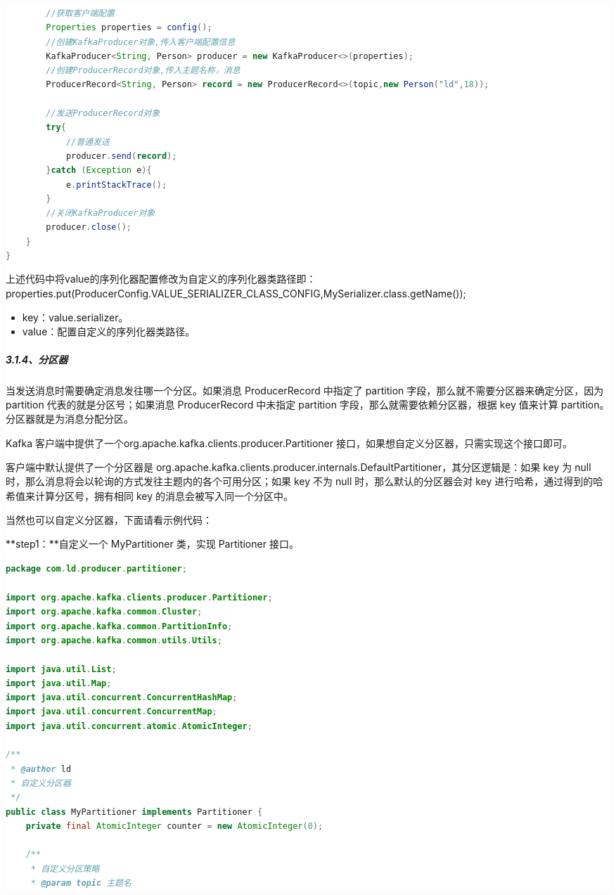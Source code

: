 ```java
        //获取客户端配置
        Properties properties = config();
        //创建KafkaProducer对象,传入客户端配置信息
        KafkaProducer<String, Person> producer = new KafkaProducer<>(properties);
        //创建ProducerRecord对象,传入主题名称，消息
        ProducerRecord<String, Person> record = new ProducerRecord<>(topic,new Person("ld",18));

        //发送ProducerRecord对象
        try{
            //普通发送
            producer.send(record);
        }catch (Exception e){
            e.printStackTrace();
        }
        //关闭KafkaProducer对象
        producer.close();
    }
}
```

上述代码中将value的序列化器配置修改为自定义的序列化器类路径即：properties.put(ProducerConfig.VALUE_SERIALIZER_CLASS_CONFIG,MySerializer.class.getName());

* key：value.serializer。
* value：配置自定义的序列化器类路径。



##### 3.1.4、分区器

当发送消息时需要确定消息发往哪一个分区。如果消息 ProducerRecord 中指定了 partition 字段，那么就不需要分区器来确定分区，因为 partition 代表的就是分区号；如果消息 ProducerRecord 中未指定 partition 字段，那么就需要依赖分区器，根据 key 值来计算 partition。分区器就是为消息分配分区。

Kafka 客户端中提供了一个org.apache.kafka.clients.producer.Partitioner 接口，如果想自定义分区器，只需实现这个接口即可。

客户端中默认提供了一个分区器是 org.apache.kafka.clients.producer.internals.DefaultPartitioner，其分区逻辑是：如果 key 为 null 时，那么消息将会以轮询的方式发往主题内的各个可用分区；如果 key 不为 null 时，那么默认的分区器会对 key 进行哈希，通过得到的哈希值来计算分区号，拥有相同 key 的消息会被写入同一个分区中。

当然也可以自定义分区器，下面请看示例代码：



**step1：**自定义一个 MyPartitioner 类，实现 Partitioner 接口。

```java
package com.ld.producer.partitioner;

import org.apache.kafka.clients.producer.Partitioner;
import org.apache.kafka.common.Cluster;
import org.apache.kafka.common.PartitionInfo;
import org.apache.kafka.common.utils.Utils;

import java.util.List;
import java.util.Map;
import java.util.concurrent.ConcurrentHashMap;
import java.util.concurrent.ConcurrentMap;
import java.util.concurrent.atomic.AtomicInteger;

/**
 * @author ld
 * 自定义分区器
 */
public class MyPartitioner implements Partitioner {
    private final AtomicInteger counter = new AtomicInteger(0);

    /**
     * 自定义分区策略
     * @param topic 主题名
```